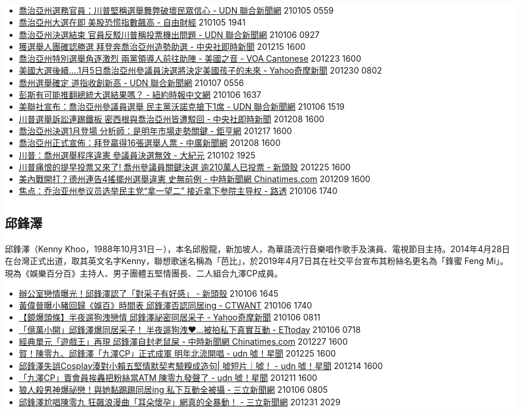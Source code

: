 - [喬治亞州選務官員：川普堅稱選舉舞弊破壞民眾信心 - UDN 聯合新聞網](https://udn.com/news/story/6813/5147945 "喬治亞州選務官員：川普堅稱選舉舞弊破壞民眾信心 - UDN 聯合新聞網") 210105 0559
- [喬治亞州大選在即 美股恐慌指數飆高 - 自由財經](https://ec.ltn.com.tw/article/breakingnews/3402177 "喬治亞州大選在即 美股恐慌指數飆高 - 自由財經") 210105 1941
- [喬治亞州決選結束 官員反駁川普稱投票機出問題 - UDN 聯合新聞網](https://udn.com/news/story/6813/5151356 "喬治亞州決選結束 官員反駁川普稱投票機出問題 - UDN 聯合新聞網") 210106 0927
- [獲選舉人團確認勝選 拜登奔喬治亞州造勢助選 - 中央社即時新聞](https://www.cna.com.tw/news/aopl/202012150374.aspx "獲選舉人團確認勝選 拜登奔喬治亞州造勢助選 - 中央社即時新聞") 201215 1600
- [喬治亞州特別選舉角逐激烈 兩黨領導人前往助陣 - 美國之音 - VOA Cantonese](https://www.voacantonese.com/a/georgia-run-off-20201222/5709867.html "喬治亞州特別選舉角逐激烈 兩黨領導人前往助陣 - 美國之音 - VOA Cantonese") 201223 1600
- [美國大選後續....1月5日喬治亞州參議員決選將決定美國孩子的未來 - Yahoo奇摩新聞](https://tw.news.yahoo.com/%E7%BE%8E%E5%9C%8B%E5%A4%A7%E9%81%B8%E5%BE%8C%E7%BA%8C-1%E6%9C%885%E6%97%A5%E5%96%AC%E6%B2%BB%E4%BA%9E%E5%B7%9E%E5%8F%83%E8%AD%B0%E5%93%A1%E6%B1%BA%E9%81%B8%E5%B0%87%E6%B1%BA%E5%AE%9A%E7%BE%8E%E5%9C%8B%E5%AD%A9%E5%AD%90%E7%9A%84%E6%9C%AA%E4%BE%86-000202320.html "美國大選後續....1月5日喬治亞州參議員決選將決定美國孩子的未來 - Yahoo奇摩新聞") 201230 0802
- [喬州選舉確定 道指收創新高 - UDN 聯合新聞網](https://udn.com/news/story/6811/5154277?from=udn-catelistnews_ch2 "喬州選舉確定 道指收創新高 - UDN 聯合新聞網") 210107 0556
- [彭斯有可能推翻總統大選結果嗎？ - 紐約時報中文網](https://cn.nytimes.com/usa/20210106/pence-trump-election/zh-hant/ "彭斯有可能推翻總統大選結果嗎？ - 紐約時報中文網") 210106 1637
- [美聯社宣布：喬治亞州參議員選舉 民主黨沃諾克搶下1席 - UDN 聯合新聞網](https://udn.com/news/story/6813/5152536?from=udn-ch1_breaknews-1-0-news "美聯社宣布：喬治亞州參議員選舉 民主黨沃諾克搶下1席 - UDN 聯合新聞網") 210106 1519
- [川普選舉訴訟連踢鐵板 密西根與喬治亞州皆遭駁回 - 中央社即時新聞](https://www.cna.com.tw/news/firstnews/202012080198.aspx "川普選舉訴訟連踢鐵板 密西根與喬治亞州皆遭駁回 - 中央社即時新聞") 201208 1600
- [喬治亞州決選1月登場 分析師：是明年市場走勢關鍵 - 鉅亨網](https://m.cnyes.com/news/id/4552753 "喬治亞州決選1月登場 分析師：是明年市場走勢關鍵 - 鉅亨網") 201217 1600
- [喬治亞州正式宣佈：拜登贏得16張選舉人票 - 中廣新聞網](https://www.bcc.com.tw/newsView.4901206 "喬治亞州正式宣佈：拜登贏得16張選舉人票 - 中廣新聞網") 201208 1600
- [川普：喬州選舉程序違憲 參議員決選無效 - 大紀元](https://www.epochtimes.com/b5/21/1/2/n12662007.htm "川普：喬州選舉程序違憲 參議員決選無效 - 大紀元") 210102 1925
- [川普痛恨的提早投票又來了! 喬州參議員關鍵決選 逾210萬人已投票 - 新頭殼](https://newtalk.tw/news/view/2020-12-25/514220 "川普痛恨的提早投票又來了! 喬州參議員關鍵決選 逾210萬人已投票 - 新頭殼") 201225 1600
- [美內戰開打？德州連告4搖擺州選舉違憲 史無前例 - 中時新聞網 Chinatimes.com](https://www.chinatimes.com/realtimenews/20201209002230-260408 "美內戰開打？德州連告4搖擺州選舉違憲 史無前例 - 中時新聞網 Chinatimes.com") 201209 1600
- [焦点：乔治亚州参议员选举民主党“拿一望二” 接近拿下参院主导权 - 路透](https://cn.reuters.com/article/us-pol-georgia-senators-vote-0106-idCNKBS29B13R "焦点：乔治亚州参议员选举民主党“拿一望二” 接近拿下参院主导权 - 路透") 210106 1740

## 邱鋒澤

邱鋒澤（Kenny Khoo，1988年10月31日－），本名邱殷龍，新加坡人，為華語流行音樂唱作歌手及演員、電視節目主持。2014年4月28日在台灣正式出道，取其英文名字Kenny，聯想歌迷名稱為「芭比」，於2019年4月7日其在社交平台宣布其粉絲名更名為「鋒蜜 Feng Mi」。
現為《娛樂百分百》主持人、男子團體五堅情團長、二人組合九澤CP成員。
- [辦公室戀情曝光！邱鋒澤認了「對采子有好感」 - 新頭殼](https://newtalk.tw/news/view/2021-01-06/519529 "辦公室戀情曝光！邱鋒澤認了「對采子有好感」 - 新頭殼") 210106 1645
- [黃偉晉曝小豬回歸《娛百》時間表 邱鋒澤否認同居ing - CTWANT](https://www.ctwant.com/article/95018 "黃偉晉曝小豬回歸《娛百》時間表 邱鋒澤否認同居ing - CTWANT") 210106 1740
- [【鏡爆頭條】半夜遛狗洩戀情 邱鋒澤祕密同居采子 - Yahoo奇摩新聞](https://tw.news.yahoo.com/%E9%8F%A1%E7%88%86%E9%A0%AD%E6%A2%9D-%E5%8D%8A%E5%A4%9C%E9%81%9B%E7%8B%97%E6%B4%A9%E6%88%80%E6%83%85-%E9%82%B1%E9%8B%92%E6%BE%A4%E7%A5%95%E5%AF%86%E5%90%8C%E5%B1%85%E9%87%87%E5%AD%90-233000829.html "【鏡爆頭條】半夜遛狗洩戀情 邱鋒澤祕密同居采子 - Yahoo奇摩新聞") 210106 0811
- [「億萬小開」邱鋒澤爆同居采子！ 半夜遛狗洩❤…被拍私下真實互動 - ETtoday](https://star.ettoday.net/news/1892304?redirect=1 "「億萬小開」邱鋒澤爆同居采子！ 半夜遛狗洩❤…被拍私下真實互動 - ETtoday") 210106 0718
- [經典單元「遊戲王」再現 邱鋒澤自封老鼠屎 - 中時新聞網 Chinatimes.com](https://www.chinatimes.com/realtimenews/20201227003697-260404 "經典單元「遊戲王」再現 邱鋒澤自封老鼠屎 - 中時新聞網 Chinatimes.com") 201227 1600
- [賀！陳零九、邱鋒澤「九澤CP」正式成軍 明年北流開唱 - udn 噓！星聞](https://stars.udn.com/star/story/10092/5121704 "賀！陳零九、邱鋒澤「九澤CP」正式成軍 明年北流開唱 - udn 噓！星聞") 201225 1600
- [邱鋒澤失誤Cosplay湊對小賴五堅情默契考驗糗成造句| 噓短片｜噓！ - udn 噓！星聞](https://stars.udn.com/video/play/1022/1193759 "邱鋒澤失誤Cosplay湊對小賴五堅情默契考驗糗成造句| 噓短片｜噓！ - udn 噓！星聞") 201214 1600
- [「九澤CP」賣會員挨轟把粉絲當ATM 陳零九發聲了 - udn 噓！星聞](https://stars.udn.com/star/story/10092/5083630 "「九澤CP」賣會員挨轟把粉絲當ATM 陳零九發聲了 - udn 噓！星聞") 201211 1600
- [狼人殺男神爆祕戀！與她黏踢踢同居ing 私下互動全被攝 - 三立新聞網](https://star.setn.com/news/877356 "狼人殺男神爆祕戀！與她黏踢踢同居ing 私下互動全被攝 - 三立新聞網") 210106 0805
- [邱鋒澤尬唱陳零九 狂飆浪漫曲「耳朵懷孕」網真的全暴動！ - 三立新聞網](https://star.setn.com/news/874900 "邱鋒澤尬唱陳零九 狂飆浪漫曲「耳朵懷孕」網真的全暴動！ - 三立新聞網") 201231 2029